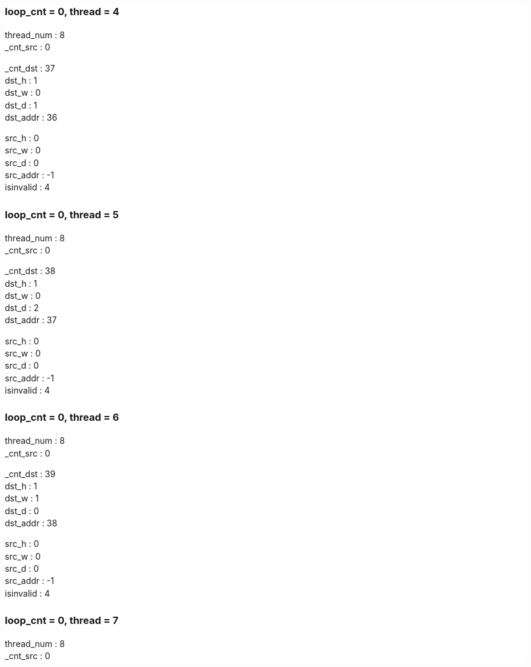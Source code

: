 ### loop_cnt = 0, thread = 4  

thread_num : 8  
_cnt_src : 0  

_cnt_dst : 37  
dst_h : 1  
dst_w : 0  
dst_d : 1  
dst_addr : 36  

src_h : 0  
src_w : 0  
src_d : 0  
src_addr : -1  
isinvalid : 4  

### loop_cnt = 0, thread = 5  

thread_num : 8  
_cnt_src : 0  

_cnt_dst : 38  
dst_h : 1  
dst_w : 0  
dst_d : 2  
dst_addr : 37  

src_h : 0  
src_w : 0  
src_d : 0  
src_addr : -1  
isinvalid : 4  

### loop_cnt = 0, thread = 6  

thread_num : 8  
_cnt_src : 0  

_cnt_dst : 39  
dst_h : 1  
dst_w : 1  
dst_d : 0  
dst_addr : 38  

src_h : 0  
src_w : 0  
src_d : 0  
src_addr : -1  
isinvalid : 4  

### loop_cnt = 0, thread = 7  

thread_num : 8  
_cnt_src : 0  
